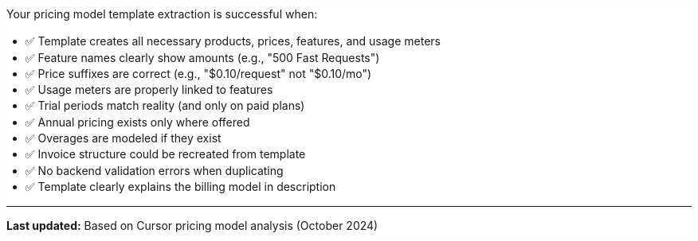 Your pricing model template extraction is successful when:

- ✅ Template creates all necessary products, prices, features, and usage meters
- ✅ Feature names clearly show amounts (e.g., "500 Fast Requests")
- ✅ Price suffixes are correct (e.g., "$0.10/request" not "$0.10/mo")
- ✅ Usage meters are properly linked to features
- ✅ Trial periods match reality (and only on paid plans)
- ✅ Annual pricing exists only where offered
- ✅ Overages are modeled if they exist
- ✅ Invoice structure could be recreated from template
- ✅ No backend validation errors when duplicating
- ✅ Template clearly explains the billing model in description

---

**Last updated:** Based on Cursor pricing model analysis (October 2024)

